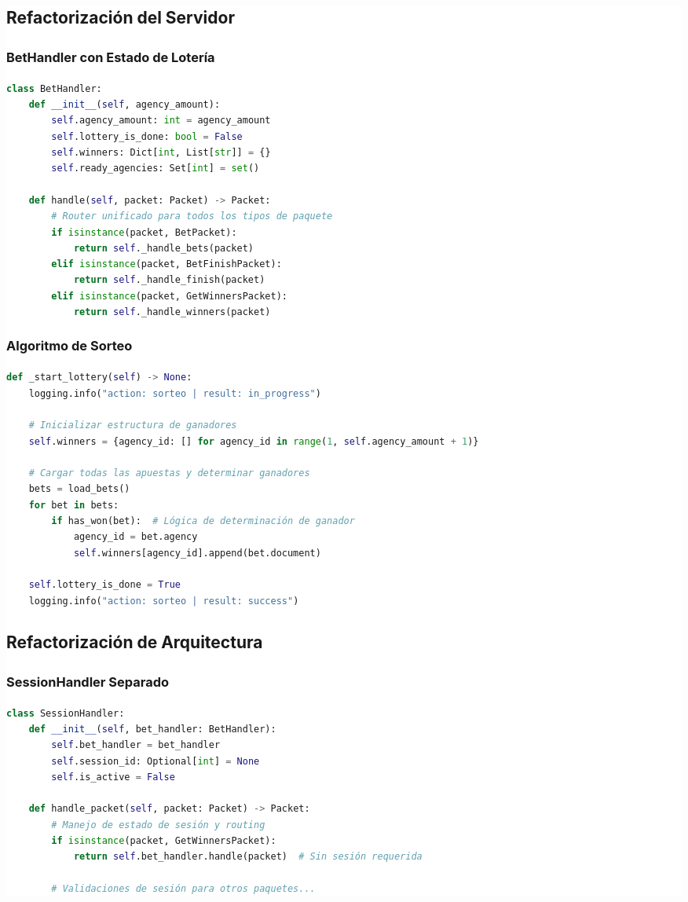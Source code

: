 ## Refactorización del Servidor

### BetHandler con Estado de Lotería
```python
class BetHandler:
    def __init__(self, agency_amount):
        self.agency_amount: int = agency_amount
        self.lottery_is_done: bool = False
        self.winners: Dict[int, List[str]] = {}
        self.ready_agencies: Set[int] = set()
    
    def handle(self, packet: Packet) -> Packet:
        # Router unificado para todos los tipos de paquete
        if isinstance(packet, BetPacket):
            return self._handle_bets(packet)
        elif isinstance(packet, BetFinishPacket):
            return self._handle_finish(packet)
        elif isinstance(packet, GetWinnersPacket):
            return self._handle_winners(packet)
```

### Algoritmo de Sorteo
```python
def _start_lottery(self) -> None:
    logging.info("action: sorteo | result: in_progress")
    
    # Inicializar estructura de ganadores
    self.winners = {agency_id: [] for agency_id in range(1, self.agency_amount + 1)}
    
    # Cargar todas las apuestas y determinar ganadores
    bets = load_bets()
    for bet in bets:
        if has_won(bet):  # Lógica de determinación de ganador
            agency_id = bet.agency
            self.winners[agency_id].append(bet.document)
    
    self.lottery_is_done = True
    logging.info("action: sorteo | result: success")
```

## Refactorización de Arquitectura

### SessionHandler Separado
```python
class SessionHandler:
    def __init__(self, bet_handler: BetHandler):
        self.bet_handler = bet_handler
        self.session_id: Optional[int] = None
        self.is_active = False
    
    def handle_packet(self, packet: Packet) -> Packet:
        # Manejo de estado de sesión y routing
        if isinstance(packet, GetWinnersPacket):
            return self.bet_handler.handle(packet)  # Sin sesión requerida
            
        # Validaciones de sesión para otros paquetes...
```
